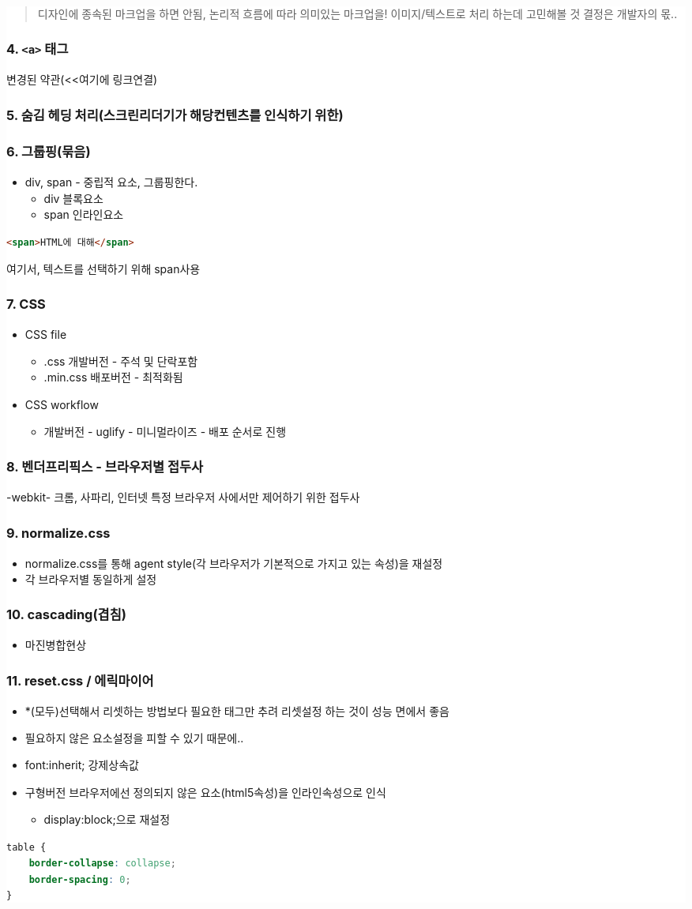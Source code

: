 > 디자인에 종속된 마크업을 하면 안됨, 논리적 흐름에 따라 의미있는 마크업을!
> 이미지/텍스트로 처리 하는데 고민해볼 것 결정은 개발자의 몫..


### 4. `<a>` 태그
변경된 약관(<<여기에 링크연결)


### 5. 숨김 헤딩 처리(스크린리더기가 해당컨텐츠를 인식하기 위한)


### 6. 그룹핑(묶음)
- div, span - 중립적 요소, 그룹핑한다.
    - div 블록요소
    - span 인라인요소
```html
<span>HTML에 대해</span>
```
여기서, 텍스트를 선택하기 위해 span사용


### 7. CSS
- CSS file
    - .css 개발버전 - 주석 및 단락포함
    - .min.css 배포버전 - 최적화됨

- CSS workflow
    - 개발버전 - uglify - 미니멀라이즈 - 배포 순서로 진행


### 8. 벤더프리픽스 - 브라우저별 접두사

-webkit- 크롬, 사파리, 인터넷
특정 브라우저 사에서만 제어하기 위한 접두사

### 9. normalize.css
- normalize.css를 통해 agent style(각 브라우저가 기본적으로 가지고 있는 속성)을 재설정
- 각 브라우저별 동일하게 설정

### 10. cascading(겹침)
- 마진병합현상

### 11. reset.css / 에릭마이어
- *(모두)선택해서 리셋하는 방법보다 필요한 태그만 추려 리셋설정 하는 것이 성능 면에서 좋음
- 필요하지 않은 요소설정을 피할 수 있기 때문에..

- font:inherit; 강제상속값

- 구형버전 브라우저에선 정의되지 않은 요소(html5속성)을 인라인속성으로 인식
    - display:block;으로 재설정

```css
table {
    border-collapse: collapse;
    border-spacing: 0;
}
```
